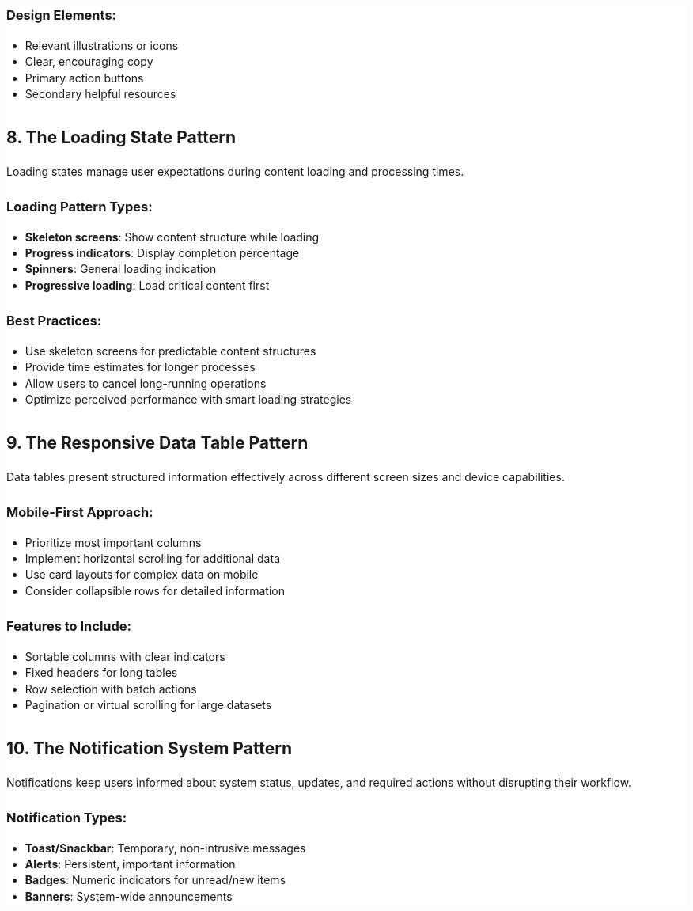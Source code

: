 ### Design Elements:
- Relevant illustrations or icons
- Clear, encouraging copy
- Primary action buttons
- Secondary helpful resources

## 8. The Loading State Pattern

Loading states manage user expectations during content loading and processing times.

### Loading Pattern Types:
- **Skeleton screens**: Show content structure while loading
- **Progress indicators**: Display completion percentage
- **Spinners**: General loading indication
- **Progressive loading**: Load critical content first

### Best Practices:
- Use skeleton screens for predictable content structures
- Provide time estimates for longer processes
- Allow users to cancel long-running operations
- Optimize perceived performance with smart loading strategies

## 9. The Responsive Data Table Pattern

Data tables present structured information effectively across different screen sizes and device capabilities.

### Mobile-First Approach:
- Prioritize most important columns
- Implement horizontal scrolling for additional data
- Use card layouts for complex data on mobile
- Consider collapsible rows for detailed information

### Features to Include:
- Sortable columns with clear indicators
- Fixed headers for long tables
- Row selection with batch actions
- Pagination or virtual scrolling for large datasets

## 10. The Notification System Pattern

Notifications keep users informed about system status, updates, and required actions without disrupting their workflow.

### Notification Types:
- **Toast/Snackbar**: Temporary, non-intrusive messages
- **Alerts**: Persistent, important information
- **Badges**: Numeric indicators for unread/new items
- **Banners**: System-wide announcements
